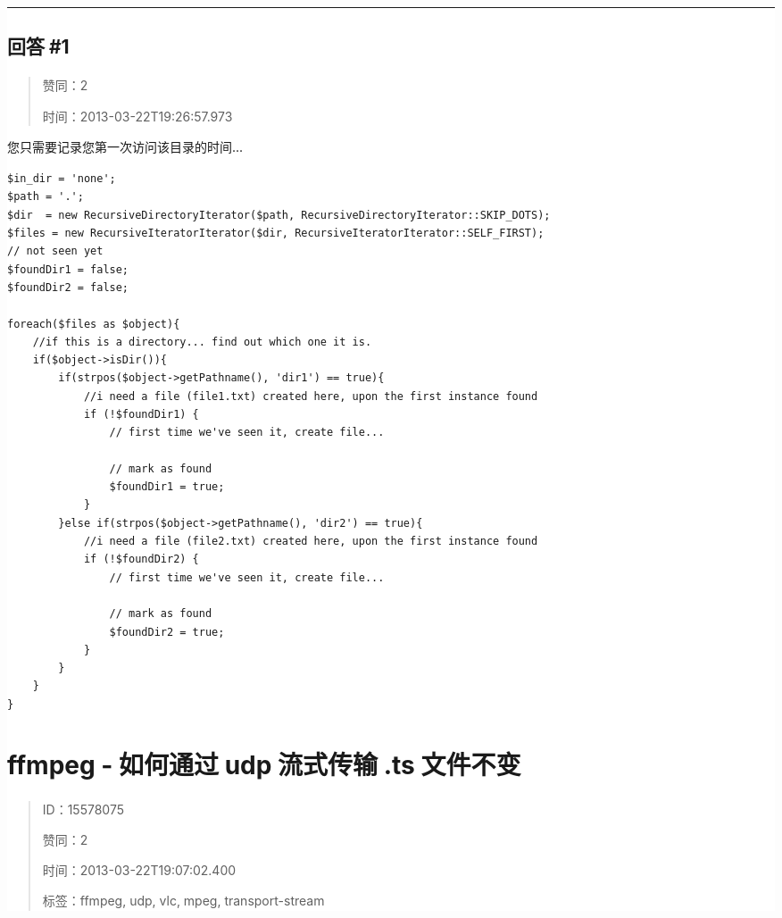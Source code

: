 * * *

## 回答 #1

> 赞同：2
> 
> 时间：2013-03-22T19:26:57.973

您只需要记录您第一次访问该目录的时间...

```
$in_dir = 'none';
$path = '.';
$dir  = new RecursiveDirectoryIterator($path, RecursiveDirectoryIterator::SKIP_DOTS);
$files = new RecursiveIteratorIterator($dir, RecursiveIteratorIterator::SELF_FIRST);
// not seen yet
$foundDir1 = false;
$foundDir2 = false;

foreach($files as $object){
    //if this is a directory... find out which one it is.
    if($object->isDir()){
        if(strpos($object->getPathname(), 'dir1') == true){
            //i need a file (file1.txt) created here, upon the first instance found
            if (!$foundDir1) {
                // first time we've seen it, create file...

                // mark as found
                $foundDir1 = true;
            }
        }else if(strpos($object->getPathname(), 'dir2') == true){
            //i need a file (file2.txt) created here, upon the first instance found
            if (!$foundDir2) {
                // first time we've seen it, create file...

                // mark as found
                $foundDir2 = true;
            }
        }
    }
} 
```

# ffmpeg - 如何通过 udp 流式传输 .ts 文件不变

> ID：15578075
> 
> 赞同：2
> 
> 时间：2013-03-22T19:07:02.400
> 
> 标签：ffmpeg, udp, vlc, mpeg, transport-stream
